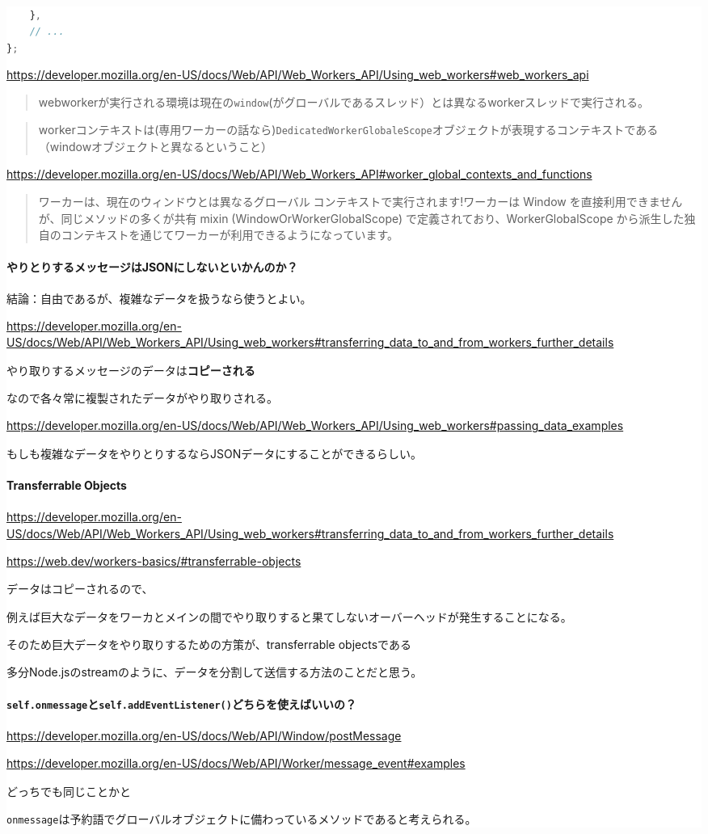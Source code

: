 ```JavaScript
	},
	// ...
};
```

https://developer.mozilla.org/en-US/docs/Web/API/Web_Workers_API/Using_web_workers#web_workers_api

> webworkerが実行される環境は現在の`window`(がグローバルであるスレッド）とは異なるworkerスレッドで実行される。

> workerコンテキストは(専用ワーカーの話なら)`DedicatedWorkerGlobaleScope`オブジェクトが表現するコンテキストである（windowオブジェクトと異なるということ）

https://developer.mozilla.org/en-US/docs/Web/API/Web_Workers_API#worker_global_contexts_and_functions

> ワーカーは、現在のウィンドウとは異なるグローバル コンテキストで実行されます!ワーカーは Window を直接利用できませんが、同じメソッドの多くが共有 mixin (WindowOrWorkerGlobalScope) で定義されており、WorkerGlobalScope から派生した独自のコンテキストを通じてワーカーが利用できるようになっています。

#### やりとりするメッセージはJSONにしないといかんのか？

結論：自由であるが、複雑なデータを扱うなら使うとよい。

https://developer.mozilla.org/en-US/docs/Web/API/Web_Workers_API/Using_web_workers#transferring_data_to_and_from_workers_further_details

やり取りするメッセージのデータは**コピーされる**

なので各々常に複製されたデータがやり取りされる。

https://developer.mozilla.org/en-US/docs/Web/API/Web_Workers_API/Using_web_workers#passing_data_examples

もしも複雑なデータをやりとりするならJSONデータにすることができるらしい。

#### Transferrable Objects

https://developer.mozilla.org/en-US/docs/Web/API/Web_Workers_API/Using_web_workers#transferring_data_to_and_from_workers_further_details

https://web.dev/workers-basics/#transferrable-objects

データはコピーされるので、

例えば巨大なデータをワーカとメインの間でやり取りすると果てしないオーバーヘッドが発生することになる。

そのため巨大データをやり取りするための方策が、transferrable objectsである

多分Node.jsのstreamのように、データを分割して送信する方法のことだと思う。




#### `self.onmessage`と`self.addEventListener()`どちらを使えばいいの？

https://developer.mozilla.org/en-US/docs/Web/API/Window/postMessage

https://developer.mozilla.org/en-US/docs/Web/API/Worker/message_event#examples

どっちでも同じことかと

`onmessage`は予約語でグローバルオブジェクトに備わっているメソッドであると考えられる。

